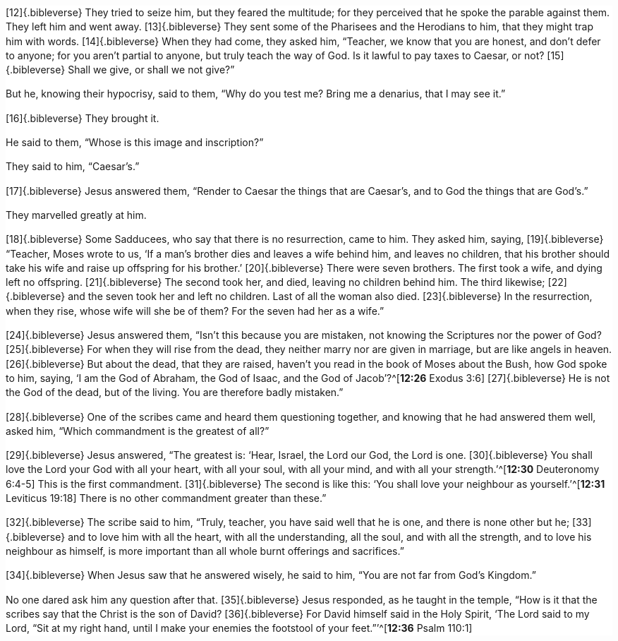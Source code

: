 [12]{.bibleverse} They tried to seize him, but they feared the multitude; for they perceived that he spoke the parable against them. They left him and went away. [13]{.bibleverse} They sent some of the Pharisees and the Herodians to him, that they might trap him with words. [14]{.bibleverse} When they had come, they asked him, “Teacher, we know that you are honest, and don’t defer to anyone; for you aren’t partial to anyone, but truly teach the way of God. Is it lawful to pay taxes to Caesar, or not? [15]{.bibleverse} Shall we give, or shall we not give?” 

But he, knowing their hypocrisy, said to them, “Why do you test me? Bring me a denarius, that I may see it.” 

[16]{.bibleverse} They brought it. 

He said to them, “Whose is this image and inscription?” 

They said to him, “Caesar’s.” 

[17]{.bibleverse} Jesus answered them, “Render to Caesar the things that are Caesar’s, and to God the things that are God’s.” 

They marvelled greatly at him. 

[18]{.bibleverse} Some Sadducees, who say that there is no resurrection, came to him. They asked him, saying, [19]{.bibleverse} “Teacher, Moses wrote to us, ‘If a man’s brother dies and leaves a wife behind him, and leaves no children, that his brother should take his wife and raise up offspring for his brother.’ [20]{.bibleverse} There were seven brothers. The first took a wife, and dying left no offspring. [21]{.bibleverse} The second took her, and died, leaving no children behind him. The third likewise; [22]{.bibleverse} and the seven took her and left no children. Last of all the woman also died. [23]{.bibleverse} In the resurrection, when they rise, whose wife will she be of them? For the seven had her as a wife.” 

[24]{.bibleverse} Jesus answered them, “Isn’t this because you are mistaken, not knowing the Scriptures nor the power of God? [25]{.bibleverse} For when they will rise from the dead, they neither marry nor are given in marriage, but are like angels in heaven. [26]{.bibleverse} But about the dead, that they are raised, haven’t you read in the book of Moses about the Bush, how God spoke to him, saying, ‘I am the God of Abraham, the God of Isaac, and the God of Jacob’?^[**12:26** Exodus 3:6] [27]{.bibleverse} He is not the God of the dead, but of the living. You are therefore badly mistaken.” 

[28]{.bibleverse} One of the scribes came and heard them questioning together, and knowing that he had answered them well, asked him, “Which commandment is the greatest of all?” 

[29]{.bibleverse} Jesus answered, “The greatest is: ‘Hear, Israel, the Lord our God, the Lord is one. [30]{.bibleverse} You shall love the Lord your God with all your heart, with all your soul, with all your mind, and with all your strength.’^[**12:30** Deuteronomy 6:4-5] This is the first commandment. [31]{.bibleverse} The second is like this: ‘You shall love your neighbour as yourself.’^[**12:31** Leviticus 19:18] There is no other commandment greater than these.” 

[32]{.bibleverse} The scribe said to him, “Truly, teacher, you have said well that he is one, and there is none other but he; [33]{.bibleverse} and to love him with all the heart, with all the understanding, all the soul, and with all the strength, and to love his neighbour as himself, is more important than all whole burnt offerings and sacrifices.” 

[34]{.bibleverse} When Jesus saw that he answered wisely, he said to him, “You are not far from God’s Kingdom.” 

No one dared ask him any question after that. [35]{.bibleverse} Jesus responded, as he taught in the temple, “How is it that the scribes say that the Christ is the son of David? [36]{.bibleverse} For David himself said in the Holy Spirit, ‘The Lord said to my Lord, “Sit at my right hand, until I make your enemies the footstool of your feet.”’^[**12:36** Psalm 110:1] 
